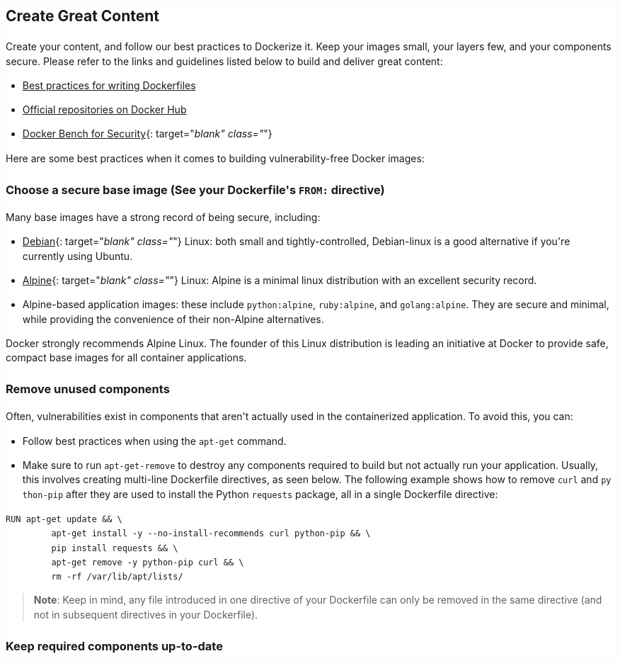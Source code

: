 ## Create Great Content

Create your content, and follow our best practices to Dockerize it. Keep your images small, your layers few, and your components secure. Please refer to the links and guidelines listed below to build and deliver great content:

* [Best practices for writing Dockerfiles](/engine/userguide/eng-image/dockerfile_best-practices/)

* [Official repositories on Docker Hub](/docker-hub/official_repos/)

* [Docker Bench for Security](https://github.com/docker/docker-bench-security){: target="*blank" class="*"}

Here are some best practices when it comes to building vulnerability-free Docker images:

### Choose a secure base image (See your Dockerfile's `FROM:` directive)

Many base images have a strong record of being secure, including:

* [Debian](https://hub.docker.com/r/library/debian/tags/jessie/){: target="*blank" class="*"} Linux: both small and tightly-controlled, Debian-linux is a good alternative if you're currently using Ubuntu.

* [Alpine](https://hub.docker.com/_/alpine/){: target="*blank" class="*"} Linux: Alpine is a minimal linux distribution with an excellent security record.

* Alpine-based application images: these include `python:alpine`, `ruby:alpine`, and `golang:alpine`. They are secure and minimal, while providing the convenience of their non-Alpine alternatives.

Docker strongly recommends Alpine Linux. The founder of this Linux distribution is leading an initiative at Docker to provide safe, compact base images for all container applications.

### Remove unused components

Often, vulnerabilities exist in components that aren't actually used in the containerized application. To avoid this, you can:

* Follow best practices when using the `apt-get` command.

* Make sure to run `apt-get-remove` to destroy any components required to build but not actually run your application. Usually, this involves creating multi-line Dockerfile directives, as seen below. The following example shows how to remove `curl` and `python-pip` after they are used to install the Python `requests` package, all in a single Dockerfile directive:

```shell
RUN apt-get update && \
         apt-get install -y --no-install-recommends curl python-pip && \
         pip install requests && \
         apt-get remove -y python-pip curl && \
         rm -rf /var/lib/apt/lists/
```

> **Note**: Keep in mind, any file introduced in one directive of your Dockerfile can only be removed in the same directive (and not in subsequent directives in your Dockerfile).

### Keep required components up-to-date
